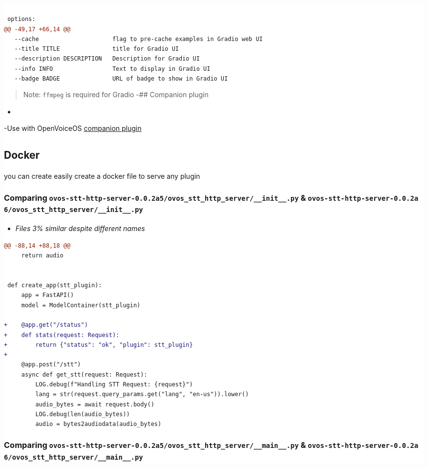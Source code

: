 ```diff
 
 options:
@@ -49,17 +66,14 @@
   --cache                     flag to pre-cache examples in Gradio web UI
   --title TITLE               title for Gradio UI
   --description DESCRIPTION   Description for Gradio UI
   --info INFO                 Text to display in Gradio UI
   --badge BADGE               URL of badge to show in Gradio UI
 ```
 > Note: `ffmpeg` is required for Gradio
-## Companion plugin
-
-Use with OpenVoiceOS [companion plugin](https://github.com/OpenVoiceOS/ovos-stt-server-plugin)
 
 
 ## Docker
 
 you can create easily create a docker file to serve any plugin
 
 ```dockerfile
```

### Comparing `ovos-stt-http-server-0.0.2a5/ovos_stt_http_server/__init__.py` & `ovos-stt-http-server-0.0.2a6/ovos_stt_http_server/__init__.py`

 * *Files 3% similar despite different names*

```diff
@@ -88,14 +88,18 @@
     return audio
 
 
 def create_app(stt_plugin):
     app = FastAPI()
     model = ModelContainer(stt_plugin)
 
+    @app.get("/status")
+    def stats(request: Request):
+        return {"status": "ok", "plugin": stt_plugin}
+
     @app.post("/stt")
     async def get_stt(request: Request):
         LOG.debug(f"Handling STT Request: {request}")
         lang = str(request.query_params.get("lang", "en-us")).lower()
         audio_bytes = await request.body()
         LOG.debug(len(audio_bytes))
         audio = bytes2audiodata(audio_bytes)
```

### Comparing `ovos-stt-http-server-0.0.2a5/ovos_stt_http_server/__main__.py` & `ovos-stt-http-server-0.0.2a6/ovos_stt_http_server/__main__.py`
